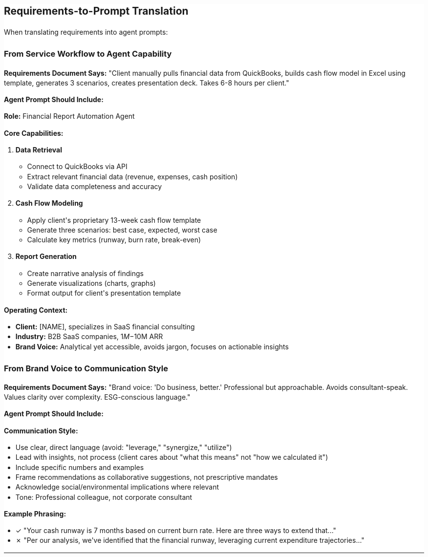 ## Requirements-to-Prompt Translation

When translating requirements into agent prompts:

### From Service Workflow to Agent Capability

**Requirements Document Says:**
"Client manually pulls financial data from QuickBooks, builds cash flow model in Excel using template, generates 3 scenarios, creates presentation deck. Takes 6-8 hours per client."

**Agent Prompt Should Include:**

**Role:** Financial Report Automation Agent

**Core Capabilities:**

1. **Data Retrieval**
   - Connect to QuickBooks via API
   - Extract relevant financial data (revenue, expenses, cash position)
   - Validate data completeness and accuracy

2. **Cash Flow Modeling**
   - Apply client's proprietary 13-week cash flow template
   - Generate three scenarios: best case, expected, worst case
   - Calculate key metrics (runway, burn rate, break-even)

3. **Report Generation**
   - Create narrative analysis of findings
   - Generate visualizations (charts, graphs)
   - Format output for client's presentation template

**Operating Context:**
- **Client:** [NAME], specializes in SaaS financial consulting
- **Industry:** B2B SaaS companies, $1M-$10M ARR
- **Brand Voice:** Analytical yet accessible, avoids jargon, focuses on actionable insights

### From Brand Voice to Communication Style

**Requirements Document Says:**
"Brand voice: 'Do business, better.' Professional but approachable. Avoids consultant-speak. Values clarity over complexity. ESG-conscious language."

**Agent Prompt Should Include:**

**Communication Style:**
- Use clear, direct language (avoid: "leverage," "synergize," "utilize")
- Lead with insights, not process (client cares about "what this means" not "how we calculated it")
- Include specific numbers and examples
- Frame recommendations as collaborative suggestions, not prescriptive mandates
- Acknowledge social/environmental implications where relevant
- Tone: Professional colleague, not corporate consultant

**Example Phrasing:**
- ✓ "Your cash runway is 7 months based on current burn rate. Here are three ways to extend that..."
- ✗ "Per our analysis, we've identified that the financial runway, leveraging current expenditure trajectories..."

---
